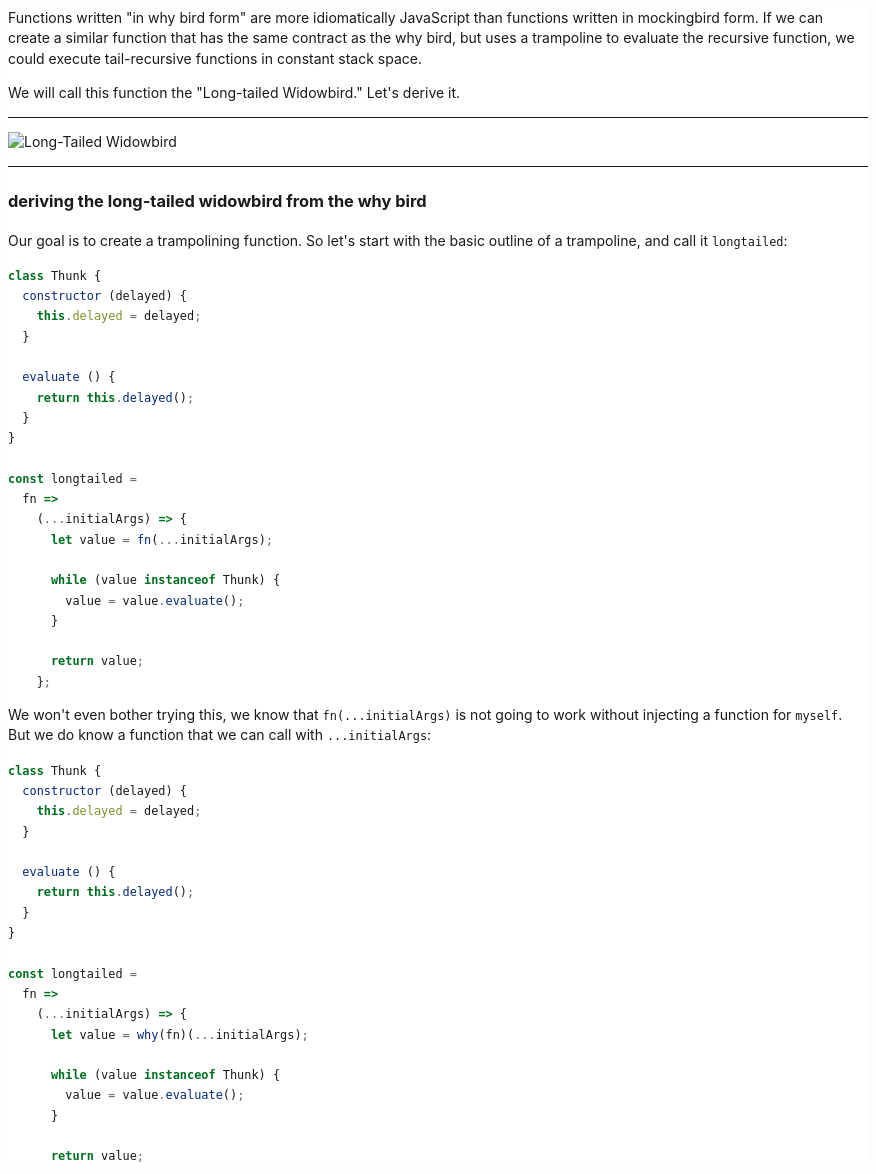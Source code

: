 Functions written "in why bird form" are more idiomatically JavaScript than functions written in mockingbird form. If we can create a similar function that has the same contract as the why bird, but uses a trampoline to evaluate the recursive function, we could execute tail-recursive functions in constant stack space.

We will call this function the "Long-tailed Widowbird." Let's derive it.

---

![Long-Tailed Widowbird](/assets/images/long-tailed-widowbird.jpg)

---

### deriving the long-tailed widowbird from the why bird

Our goal is to create a trampolining function. So let's start with the basic outline of a trampoline, and call it `longtailed`:

```javascript
class Thunk {
  constructor (delayed) {
    this.delayed = delayed;
  }

  evaluate () {
    return this.delayed();
  }
}

const longtailed =
  fn =>
    (...initialArgs) => {
      let value = fn(...initialArgs);

      while (value instanceof Thunk) {
        value = value.evaluate();
      }

      return value;
    };
```

We won't even bother trying this, we know that `fn(...initialArgs)` is not going to work without injecting a function for `myself`. But we do know a function that we can call with `...initialArgs`:

```javascript
class Thunk {
  constructor (delayed) {
    this.delayed = delayed;
  }

  evaluate () {
    return this.delayed();
  }
}

const longtailed =
  fn =>
    (...initialArgs) => {
      let value = why(fn)(...initialArgs);

      while (value instanceof Thunk) {
        value = value.evaluate();
      }

      return value;
```